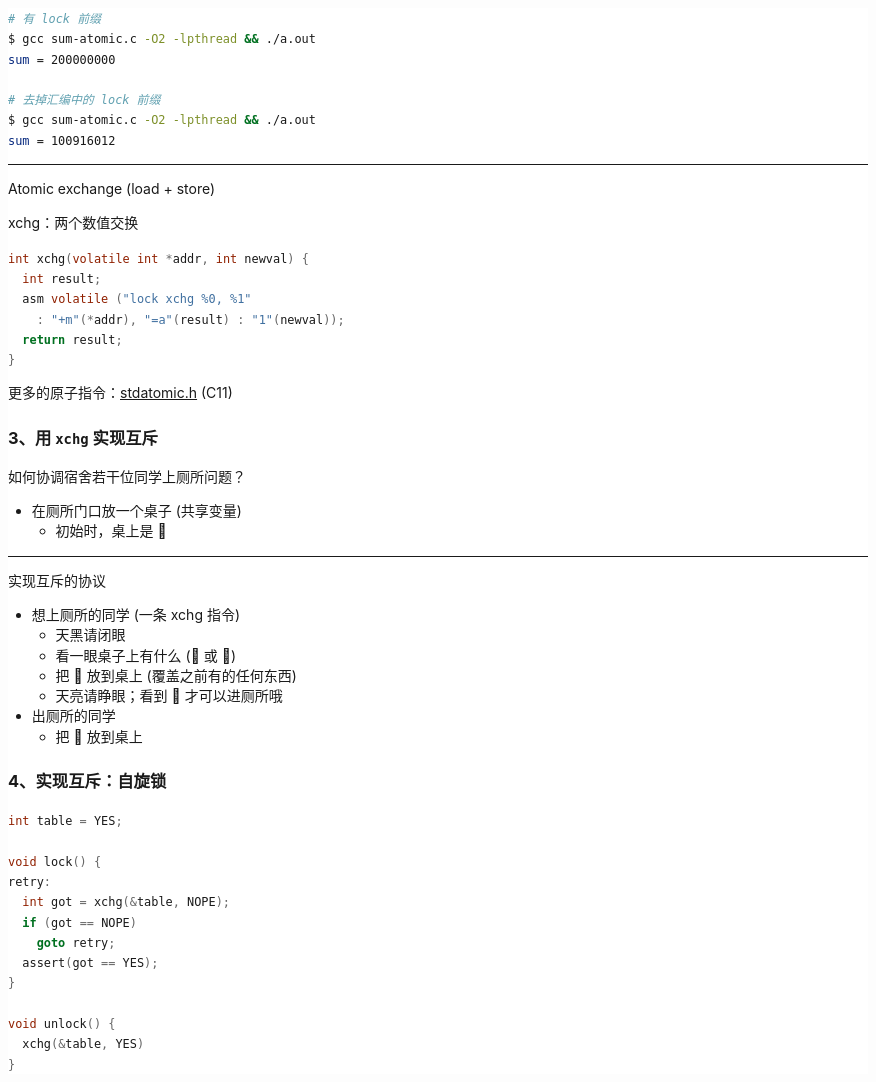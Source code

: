 

```bash
# 有 lock 前缀
$ gcc sum-atomic.c -O2 -lpthread && ./a.out
sum = 200000000

# 去掉汇编中的 lock 前缀
$ gcc sum-atomic.c -O2 -lpthread && ./a.out
sum = 100916012
```



------

Atomic exchange (load + store)

xchg：两个数值交换

```c
int xchg(volatile int *addr, int newval) {
  int result;
  asm volatile ("lock xchg %0, %1"
    : "+m"(*addr), "=a"(result) : "1"(newval));
  return result;
}
```

更多的原子指令：[stdatomic.h](https://en.cppreference.com/w/cpp/header/stdatomic.h) (C11)

### 3、用 `xchg` 实现互斥

如何协调宿舍若干位同学上厕所问题？

- 在厕所门口放一个桌子 (共享变量)
    - 初始时，桌上是 🔑

------

实现互斥的协议

- 想上厕所的同学 (一条 xchg 指令)
    - 天黑请闭眼
    - 看一眼桌子上有什么 (🔑 或 🔞)
    - 把 🔞 放到桌上 (覆盖之前有的任何东西)
    - 天亮请睁眼；看到 🔑 才可以进厕所哦
- 出厕所的同学
    - 把 🔑 放到桌上

### 4、实现互斥：自旋锁

```c
int table = YES;

void lock() {
retry:
  int got = xchg(&table, NOPE);
  if (got == NOPE)
    goto retry;
  assert(got == YES);
}

void unlock() {
  xchg(&table, YES)
}
```
